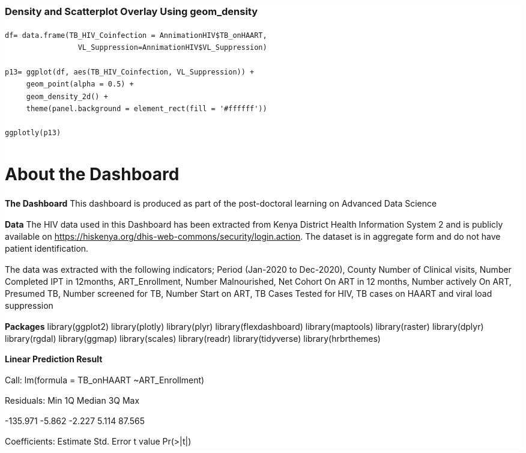 ### Density and Scatterplot Overlay Using geom_density

```{r}
df= data.frame(TB_HIV_Coinfection = AnnimationHIV$TB_onHAART,
                 VL_Suppression=AnnimationHIV$VL_Suppression)

p13= ggplot(df, aes(TB_HIV_Coinfection, VL_Suppression)) + 
     geom_point(alpha = 0.5) + 
     geom_density_2d() + 
     theme(panel.background = element_rect(fill = '#ffffff'))

ggplotly(p13)
```

About the Dashboard
=======================================================================
**The Dashboard**
This dashboard is produced as part of the post-doctoral learning on Advanced Data Science

**Data**
The HIV data used in this Dashboard has been extracted from Kenya District Health Information System 2 and is publicly available on https://hiskenya.org/dhis-web-commons/security/login.action.
The dataset is in aggregate form and do not have patient identification.

The data was extracted with the following indicators; Period (Jan-2020 to Dec-2020), County	Number of Clinical visits, Number Completed IPT in 12months, ART_Enrollment, Number Malnourished, Net Cohort On ART in 12 months, Number actively	On ART, Presumed TB, Number screened for TB, Number Start on ART, TB Cases Tested for HIV, TB cases on HAART	and viral load suppression

**Packages**
library(ggplot2)
library(plotly)
library(plyr)
library(flexdashboard)
library(maptools)
library(raster)
library(dplyr)
library(rgdal)
library(ggmap)
library(scales)
library(readr)
library(tidyverse)
library(hrbrthemes)

**Linear Prediction Result**

Call:
lm(formula = TB_onHAART ~ART_Enrollment)

Residuals:
     Min       1Q   Median       3Q      Max 
     
-135.971   -5.862   -2.227    5.114   87.565 

Coefficients:
                             Estimate Std. Error t value Pr(>|t|)  
                             